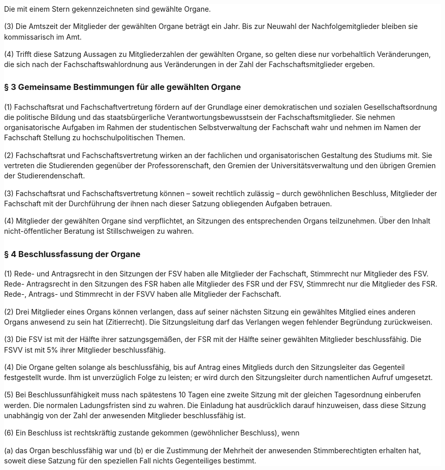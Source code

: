 Die mit einem Stern gekennzeichneten sind gewählte Organe.

(3) Die Amtszeit der Mitglieder der gewählten Organe beträgt ein Jahr. Bis zur Neuwahl der
Nachfolgemitglieder bleiben sie kommissarisch im Amt.

(4) Trifft diese Satzung Aussagen zu Mitgliederzahlen der gewählten Organe, so gelten diese nur
vorbehaltlich Veränderungen, die sich nach der Fachschaftswahlordnung aus Veränderungen in
der Zahl der Fachschaftsmitglieder ergeben.

### § 3 Gemeinsame Bestimmungen für alle gewählten Organe

(1) Fachschaftsrat und Fachschaftvertretung fördern auf der Grundlage einer demokratischen und
sozialen Gesellschaftsordnung die politische Bildung und das staatsbürgerliche
Verantwortungsbewusstsein der Fachschaftsmitglieder. Sie nehmen organisatorische Aufgaben im
Rahmen der studentischen Selbstverwaltung der Fachschaft wahr und nehmen im Namen der
Fachschaft Stellung zu hochschulpolitischen Themen.

(2) Fachschaftsrat und Fachschaftsvertretung wirken an der fachlichen und organisatorischen
Gestaltung des Studiums mit. Sie vertreten die Studierenden gegenüber der Professorenschaft,
den Gremien der Universitätsverwaltung und den übrigen Gremien der Studierendenschaft.

(3) Fachschaftsrat und Fachschaftsvertretung können – soweit rechtlich zulässig – durch
gewöhnlichen Beschluss, Mitglieder der Fachschaft mit der Durchführung der ihnen nach
dieser Satzung obliegenden Aufgaben betrauen.

(4) Mitglieder der gewählten Organe sind verpflichtet, an Sitzungen des entsprechenden
Organs teilzunehmen. Über den Inhalt nicht-öffentlicher Beratung ist Stillschweigen zu wahren.

### § 4 Beschlussfassung der Organe

(1) Rede- und Antragsrecht in den Sitzungen der FSV haben alle Mitglieder der Fachschaft,
Stimmrecht nur Mitglieder des FSV.
Rede- Antragsrecht in den Sitzungen des FSR haben alle Mitglieder des FSR und der FSV,
Stimmrecht nur die Mitglieder des FSR.
Rede-, Antrags- und Stimmrecht in der FSVV haben alle Mitglieder der Fachschaft.

(2) Drei Mitglieder eines Organs können verlangen, dass auf seiner nächsten Sitzung ein
gewähltes Mitglied eines anderen Organs anwesend zu sein hat (Zitierrecht). Die
Sitzungsleitung darf das Verlangen wegen fehlender Begründung zurückweisen.

(3) Die FSV ist mit der Hälfte ihrer satzungsgemäßen, der FSR mit der Hälfte seiner gewählten
Mitglieder beschlussfähig. Die FSVV ist mit 5% ihrer Mitglieder beschlussfähig.

(4) Die Organe gelten solange als beschlussfähig, bis auf Antrag eines Mitglieds durch den
Sitzungsleiter das Gegenteil festgestellt wurde. Ihm ist unverzüglich Folge zu leisten; er wird durch
den Sitzungsleiter durch namentlichen Aufruf umgesetzt.

(5) Bei Beschlussunfähigkeit muss nach spätestens 10 Tagen eine zweite Sitzung mit der gleichen
Tagesordnung einberufen werden. Die normalen Ladungsfristen sind zu wahren. Die Einladung hat
ausdrücklich darauf hinzuweisen, dass diese Sitzung unabhängig von
der Zahl der anwesenden Mitglieder beschlussfähig ist.

(6) Ein Beschluss ist rechtskräftig zustande gekommen (gewöhnlicher Beschluss), wenn

(a) das Organ beschlussfähig war und
(b) er die Zustimmung der Mehrheit der anwesenden Stimmberechtigten erhalten hat,
soweit diese Satzung für den speziellen Fall nichts Gegenteiliges bestimmt.
